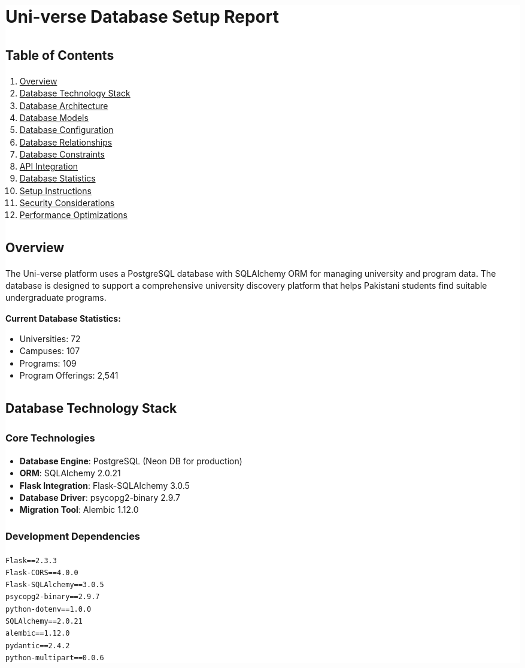 # Uni-verse Database Setup Report

## Table of Contents
1. [Overview](#overview)
2. [Database Technology Stack](#database-technology-stack)
3. [Database Architecture](#database-architecture)
4. [Database Models](#database-models)
5. [Database Configuration](#database-configuration)
6. [Database Relationships](#database-relationships)
7. [Database Constraints](#database-constraints)
8. [API Integration](#api-integration)
9. [Database Statistics](#database-statistics)
10. [Setup Instructions](#setup-instructions)
11. [Security Considerations](#security-considerations)
12. [Performance Optimizations](#performance-optimizations)

## Overview

The Uni-verse platform uses a PostgreSQL database with SQLAlchemy ORM for managing university and program data. The database is designed to support a comprehensive university discovery platform that helps Pakistani students find suitable undergraduate programs.

**Current Database Statistics:**
- Universities: 72
- Campuses: 107
- Programs: 109
- Program Offerings: 2,541

## Database Technology Stack

### Core Technologies
- **Database Engine**: PostgreSQL (Neon DB for production)
- **ORM**: SQLAlchemy 2.0.21
- **Flask Integration**: Flask-SQLAlchemy 3.0.5
- **Database Driver**: psycopg2-binary 2.9.7
- **Migration Tool**: Alembic 1.12.0

### Development Dependencies
```
Flask==2.3.3
Flask-CORS==4.0.0
Flask-SQLAlchemy==3.0.5
psycopg2-binary==2.9.7
python-dotenv==1.0.0
SQLAlchemy==2.0.21
alembic==1.12.0
pydantic==2.4.2
python-multipart==0.0.6
```
